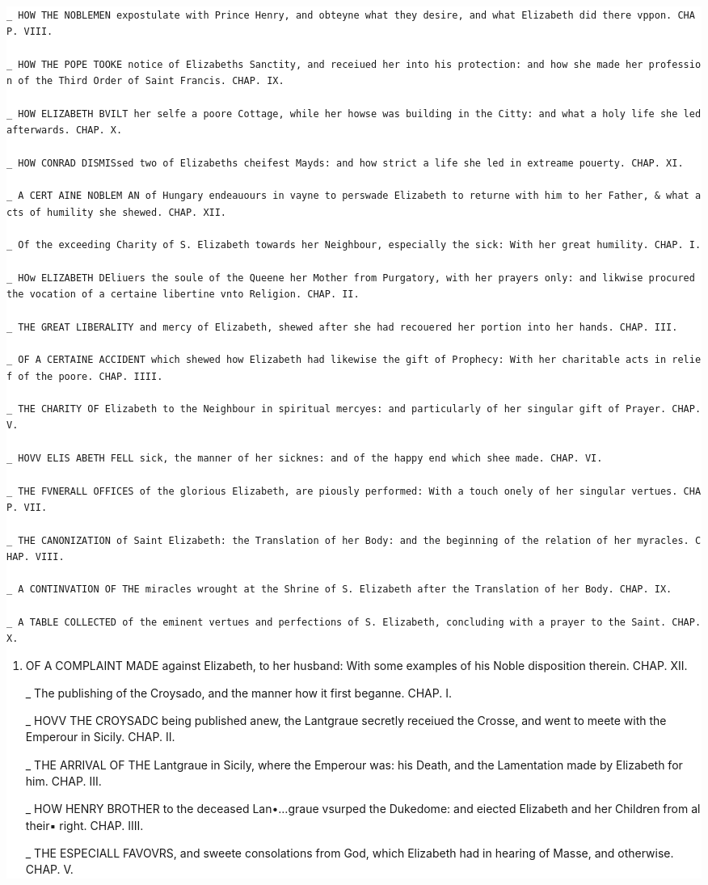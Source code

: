     _ HOW THE NOBLEMEN expostulate with Prince Henry, and obteyne what they desire, and what Elizabeth did there vppon. CHAP. VIII.

    _ HOW THE POPE TOOKE notice of Elizabeths Sanctity, and receiued her into his protection: and how she made her profession of the Third Order of Saint Francis. CHAP. IX.

    _ HOW ELIZABETH BVILT her selfe a poore Cottage, while her howse was building in the Citty: and what a holy life she led afterwards. CHAP. X.

    _ HOW CONRAD DISMISsed two of Elizabeths cheifest Mayds: and how strict a life she led in extreame pouerty. CHAP. XI.

    _ A CERT AINE NOBLEM AN of Hungary endeauours in vayne to perswade Elizabeth to returne with him to her Father, & what acts of humility she shewed. CHAP. XII.

    _ Of the exceeding Charity of S. Elizabeth towards her Neighbour, especially the sick: With her great humility. CHAP. I.

    _ HOw ELIZABETH DEliuers the soule of the Queene her Mother from Purgatory, with her prayers only: and likwise procured the vocation of a certaine libertine vnto Religion. CHAP. II.

    _ THE GREAT LIBERALITY and mercy of Elizabeth, shewed after she had recouered her portion into her hands. CHAP. III.

    _ OF A CERTAINE ACCIDENT which shewed how Elizabeth had likewise the gift of Prophecy: With her charitable acts in relief of the poore. CHAP. IIII.

    _ THE CHARITY OF Elizabeth to the Neighbour in spiritual mercyes: and particularly of her singular gift of Prayer. CHAP. V.

    _ HOVV ELIS ABETH FELL sick, the manner of her sicknes: and of the happy end which shee made. CHAP. VI.

    _ THE FVNERALL OFFICES of the glorious Elizabeth, are piously performed: With a touch onely of her singular vertues. CHAP. VII.

    _ THE CANONIZATION of Saint Elizabeth: the Translation of her Body: and the beginning of the relation of her myracles. CHAP. VIII.

    _ A CONTINVATION OF THE miracles wrought at the Shrine of S. Elizabeth after the Translation of her Body. CHAP. IX.

    _ A TABLE COLLECTED of the eminent vertues and perfections of S. Elizabeth, concluding with a prayer to the Saint. CHAP. X.

1. OF A COMPLAINT MADE against Elizabeth, to her husband: With some examples of his Noble disposition therein. CHAP. XII.

    _ The publishing of the Croysado, and the manner how it first beganne. CHAP. I.

    _ HOVV THE CROYSADC being published anew, the Lantgraue secretly receiued the Crosse, and went to meete with the Emperour in Sicily. CHAP. II.

    _ THE ARRIVAL OF THE Lantgraue in Sicily, where the Emperour was: his Death, and the Lamentation made by Elizabeth for him. CHAP. III.

    _ HOW HENRY BROTHER to the deceased Lan•…graue vsurped the Dukedome: and eiected Elizabeth and her Children from al their▪ right. CHAP. IIII.

    _ THE ESPECIALL FAVOVRS, and sweete consolations from God, which Elizabeth had in hearing of Masse, and otherwise. CHAP. V.
